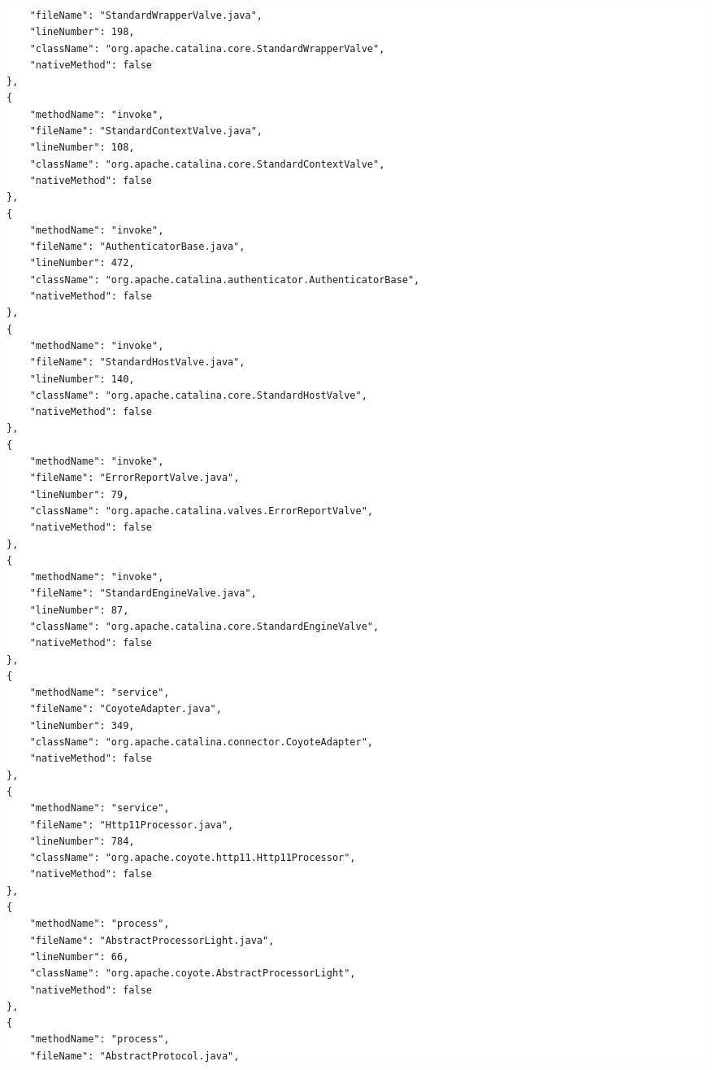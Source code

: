		"fileName": "StandardWrapperValve.java",
		"lineNumber": 198,
		"className": "org.apache.catalina.core.StandardWrapperValve",
		"nativeMethod": false
	},
	{
		"methodName": "invoke",
		"fileName": "StandardContextValve.java",
		"lineNumber": 108,
		"className": "org.apache.catalina.core.StandardContextValve",
		"nativeMethod": false
	},
	{
		"methodName": "invoke",
		"fileName": "AuthenticatorBase.java",
		"lineNumber": 472,
		"className": "org.apache.catalina.authenticator.AuthenticatorBase",
		"nativeMethod": false
	},
	{
		"methodName": "invoke",
		"fileName": "StandardHostValve.java",
		"lineNumber": 140,
		"className": "org.apache.catalina.core.StandardHostValve",
		"nativeMethod": false
	},
	{
		"methodName": "invoke",
		"fileName": "ErrorReportValve.java",
		"lineNumber": 79,
		"className": "org.apache.catalina.valves.ErrorReportValve",
		"nativeMethod": false
	},
	{
		"methodName": "invoke",
		"fileName": "StandardEngineValve.java",
		"lineNumber": 87,
		"className": "org.apache.catalina.core.StandardEngineValve",
		"nativeMethod": false
	},
	{
		"methodName": "service",
		"fileName": "CoyoteAdapter.java",
		"lineNumber": 349,
		"className": "org.apache.catalina.connector.CoyoteAdapter",
		"nativeMethod": false
	},
	{
		"methodName": "service",
		"fileName": "Http11Processor.java",
		"lineNumber": 784,
		"className": "org.apache.coyote.http11.Http11Processor",
		"nativeMethod": false
	},
	{
		"methodName": "process",
		"fileName": "AbstractProcessorLight.java",
		"lineNumber": 66,
		"className": "org.apache.coyote.AbstractProcessorLight",
		"nativeMethod": false
	},
	{
		"methodName": "process",
		"fileName": "AbstractProtocol.java",